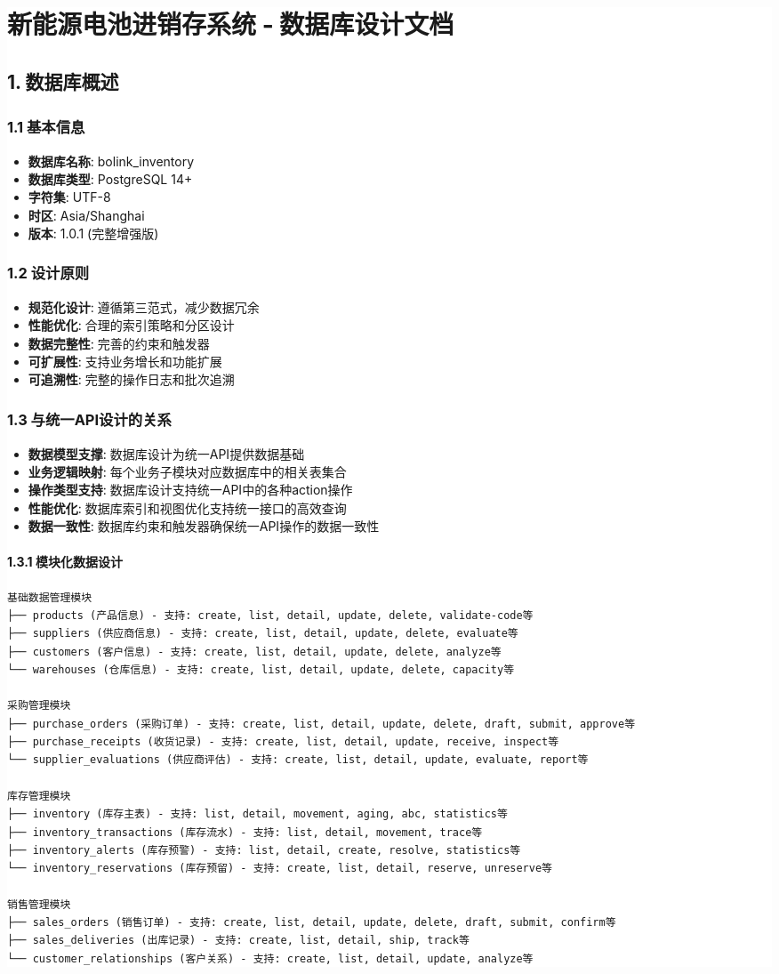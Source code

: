 
# 新能源电池进销存系统 - 数据库设计文档

## 1. 数据库概述

### 1.1 基本信息
- **数据库名称**: bolink_inventory
- **数据库类型**: PostgreSQL 14+
- **字符集**: UTF-8
- **时区**: Asia/Shanghai
- **版本**: 1.0.1 (完整增强版)

### 1.2 设计原则
- **规范化设计**: 遵循第三范式，减少数据冗余
- **性能优化**: 合理的索引策略和分区设计
- **数据完整性**: 完善的约束和触发器
- **可扩展性**: 支持业务增长和功能扩展
- **可追溯性**: 完整的操作日志和批次追溯

### 1.3 与统一API设计的关系
- **数据模型支撑**: 数据库设计为统一API提供数据基础
- **业务逻辑映射**: 每个业务子模块对应数据库中的相关表集合
- **操作类型支持**: 数据库设计支持统一API中的各种action操作
- **性能优化**: 数据库索引和视图优化支持统一接口的高效查询
- **数据一致性**: 数据库约束和触发器确保统一API操作的数据一致性

#### 1.3.1 模块化数据设计
```
基础数据管理模块
├── products (产品信息) - 支持: create, list, detail, update, delete, validate-code等
├── suppliers (供应商信息) - 支持: create, list, detail, update, delete, evaluate等
├── customers (客户信息) - 支持: create, list, detail, update, delete, analyze等
└── warehouses (仓库信息) - 支持: create, list, detail, update, delete, capacity等

采购管理模块
├── purchase_orders (采购订单) - 支持: create, list, detail, update, delete, draft, submit, approve等
├── purchase_receipts (收货记录) - 支持: create, list, detail, update, receive, inspect等
└── supplier_evaluations (供应商评估) - 支持: create, list, detail, update, evaluate, report等

库存管理模块
├── inventory (库存主表) - 支持: list, detail, movement, aging, abc, statistics等
├── inventory_transactions (库存流水) - 支持: list, detail, movement, trace等
├── inventory_alerts (库存预警) - 支持: list, detail, create, resolve, statistics等
└── inventory_reservations (库存预留) - 支持: create, list, detail, reserve, unreserve等

销售管理模块
├── sales_orders (销售订单) - 支持: create, list, detail, update, delete, draft, submit, confirm等
├── sales_deliveries (出库记录) - 支持: create, list, detail, ship, track等
└── customer_relationships (客户关系) - 支持: create, list, detail, update, analyze等
```
